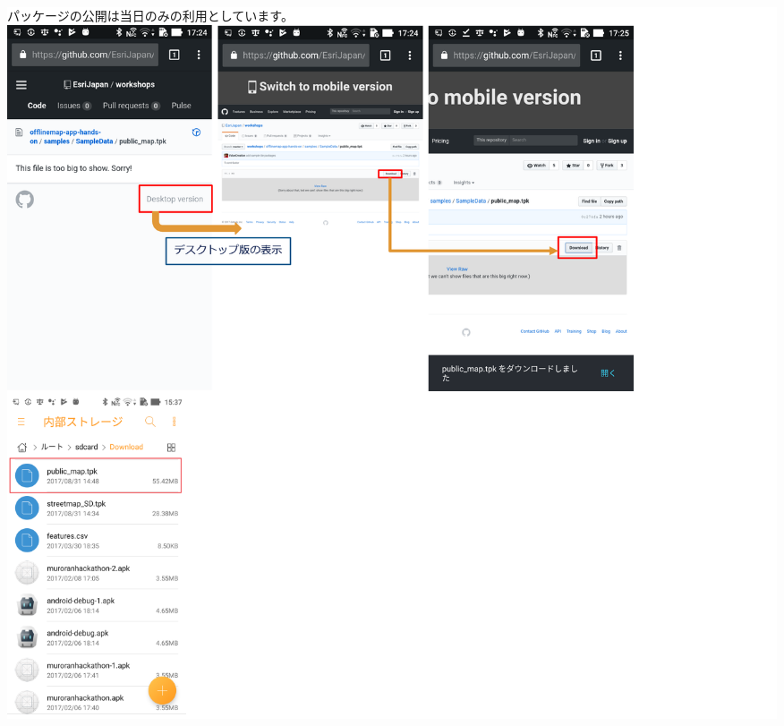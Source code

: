 パッケージの公開は当日のみの利用としています。</br><img src="./img/2-1.png" width="700px"></br><img src="./img/2-3.png" width="200px">